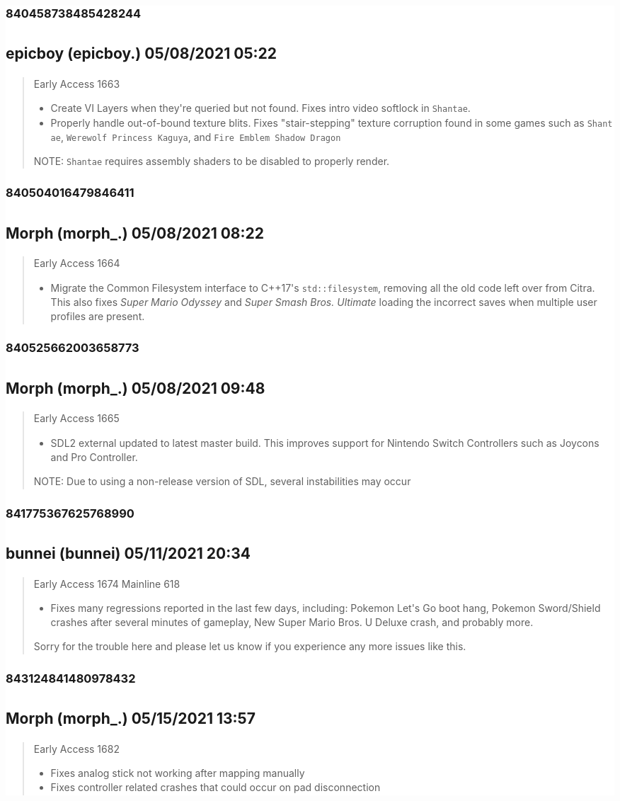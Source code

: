 ### 840458738485428244
## epicboy (epicboy.) 05/08/2021 05:22 

> Early Access 1663
> 
> - Create VI Layers when they're queried but not found. Fixes intro video softlock in `Shantae`.
> - Properly handle out-of-bound texture blits. Fixes "stair-stepping" texture corruption found in some games such as `Shantae`, `Werewolf Princess Kaguya`, and `Fire Emblem Shadow Dragon`
> 
> NOTE: `Shantae` requires assembly shaders to be disabled to properly render.

### 840504016479846411
## Morph (morph_.) 05/08/2021 08:22 

> Early Access 1664
> 
> - Migrate the Common Filesystem interface to C++17's `std::filesystem`, removing all the old code left over from Citra. This also fixes *Super Mario Odyssey* and *Super Smash Bros. Ultimate* loading the incorrect saves when multiple user profiles are present.

### 840525662003658773
## Morph (morph_.) 05/08/2021 09:48 

> Early Access 1665
> 
> - SDL2 external updated to latest master build. This improves support for Nintendo Switch Controllers such as Joycons and Pro Controller.
> 
> NOTE: Due to using a non-release version of SDL, several instabilities may occur

### 841775367625768990
## bunnei (bunnei) 05/11/2021 20:34 

> Early Access 1674
> Mainline 618
> 
> - Fixes many regressions reported in the last few days, including: Pokemon Let's Go boot hang, Pokemon Sword/Shield crashes after several minutes of gameplay, New Super Mario Bros. U Deluxe crash, and probably more.
> 
> Sorry for the trouble here and please let us know if you experience any more issues like this.

### 843124841480978432
## Morph (morph_.) 05/15/2021 13:57 

> Early Access 1682
> 
> - Fixes analog stick not working after mapping manually
> - Fixes controller related crashes that could occur on pad disconnection
